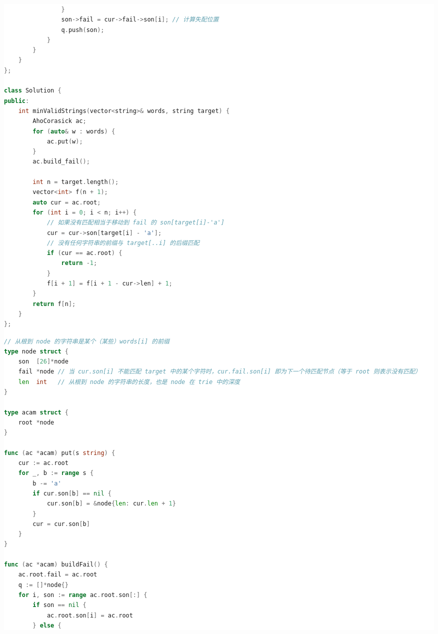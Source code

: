 ```cpp [sol-C++]
                }
                son->fail = cur->fail->son[i]; // 计算失配位置
                q.push(son);
            }
        }
    }
};

class Solution {
public:
    int minValidStrings(vector<string>& words, string target) {
        AhoCorasick ac;
        for (auto& w : words) {
            ac.put(w);
        }
        ac.build_fail();

        int n = target.length();
        vector<int> f(n + 1);
        auto cur = ac.root;
        for (int i = 0; i < n; i++) {
            // 如果没有匹配相当于移动到 fail 的 son[target[i]-'a']
            cur = cur->son[target[i] - 'a'];
            // 没有任何字符串的前缀与 target[..i] 的后缀匹配
            if (cur == ac.root) {
                return -1;
            }
            f[i + 1] = f[i + 1 - cur->len] + 1;
        }
        return f[n];
    }
};
```

```go [sol-Go]
// 从根到 node 的字符串是某个（某些）words[i] 的前缀
type node struct {
	son  [26]*node
	fail *node // 当 cur.son[i] 不能匹配 target 中的某个字符时，cur.fail.son[i] 即为下一个待匹配节点（等于 root 则表示没有匹配）
	len  int   // 从根到 node 的字符串的长度，也是 node 在 trie 中的深度
}

type acam struct {
	root *node
}

func (ac *acam) put(s string) {
	cur := ac.root
	for _, b := range s {
		b -= 'a'
		if cur.son[b] == nil {
			cur.son[b] = &node{len: cur.len + 1}
		}
		cur = cur.son[b]
	}
}

func (ac *acam) buildFail() {
	ac.root.fail = ac.root
	q := []*node{}
	for i, son := range ac.root.son[:] {
		if son == nil {
			ac.root.son[i] = ac.root
		} else {
```